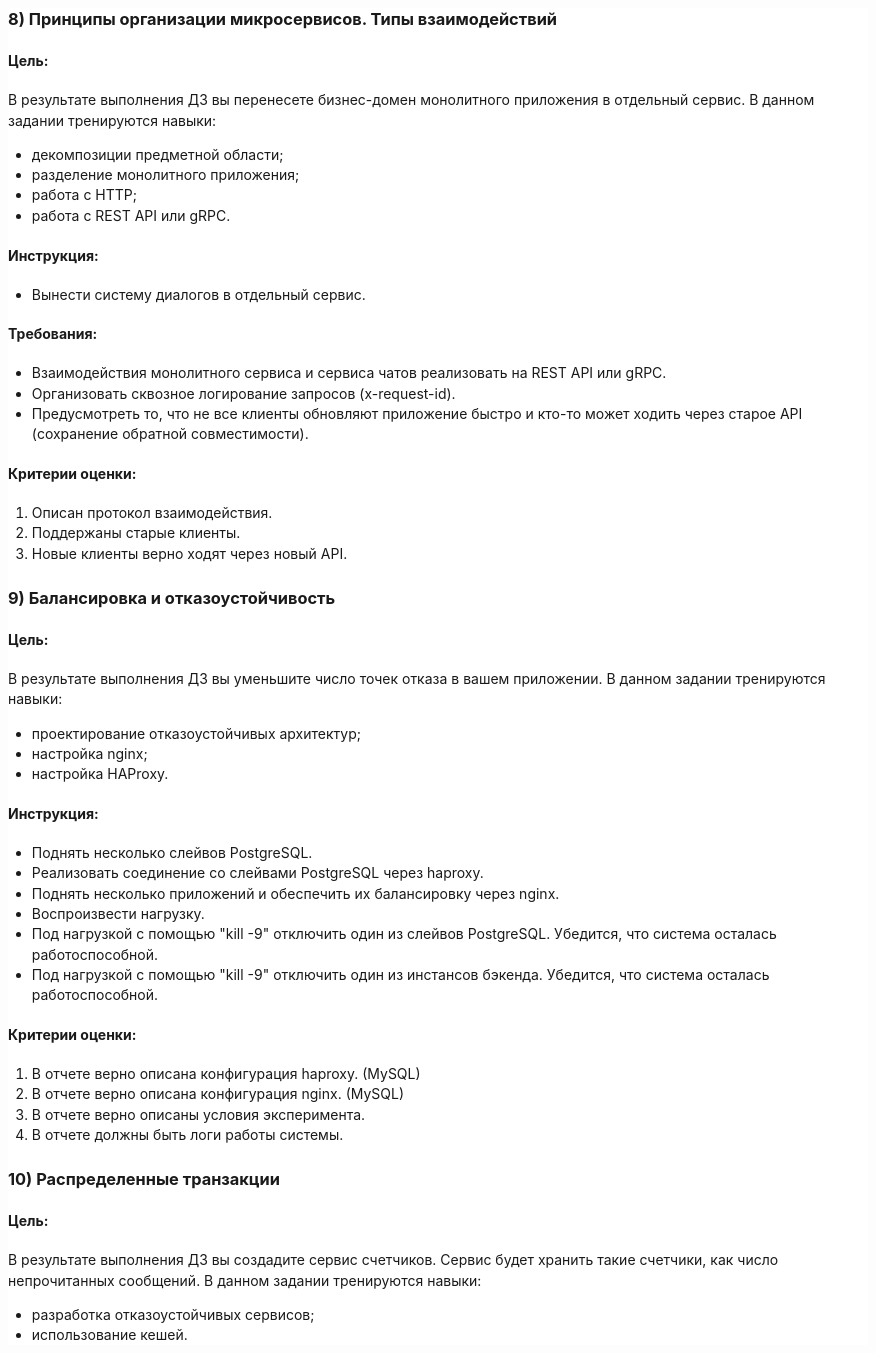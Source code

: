 ### 8) Принципы организации микросервисов. Типы взаимодействий
#### Цель:
В результате выполнения ДЗ вы перенесете бизнес-домен монолитного приложения в отдельный сервис.
В данном задании тренируются навыки:
* декомпозиции предметной области;
* разделение монолитного приложения;
* работа с HTTP;
* работа с REST API или gRPC.

#### Инструкция:
* Вынести систему диалогов в отдельный сервис.

#### Требования:
* Взаимодействия монолитного сервиса и сервиса чатов реализовать на REST API или gRPC.
* Организовать сквозное логирование запросов (x-request-id).
* Предусмотреть то, что не все клиенты обновляют приложение быстро и кто-то может ходить через старое API (сохранение обратной совместимости).

#### Критерии оценки:
1. Описан протокол взаимодействия.
2. Поддержаны старые клиенты.
3. Новые клиенты верно ходят через новый API.

### 9) Балансировка и отказоустойчивость
#### Цель:
В результате выполнения ДЗ вы уменьшите число точек отказа в вашем приложении.
В данном задании тренируются навыки:
* проектирование отказоустойчивых архитектур;
* настройка nginx;
* настройка HAProxy.

#### Инструкция:
* Поднять несколько слейвов PostgreSQL.
* Реализовать соединение со слейвами PostgreSQL через haproxy.
* Поднять несколько приложений и обеспечить их балансировку через nginx.
* Воспроизвести нагрузку.
* Под нагрузкой с помощью "kill -9" отключить один из слейвов PostgreSQL. Убедится, что система осталась работоспособной.
* Под нагрузкой с помощью "kill -9" отключить один из инстансов бэкенда. Убедится, что система осталась работоспособной.

#### Критерии оценки:
1. В отчете верно описана конфигурация haproxy. (MySQL)
2. В отчете верно описана конфигурация nginx. (MySQL)
3. В отчете верно описаны условия эксперимента.
4. В отчете должны быть логи работы системы.

### 10) Распределенные транзакции
#### Цель:
В результате выполнения ДЗ вы создадите сервис счетчиков. Сервис будет хранить такие счетчики, как число непрочитанных сообщений.
В данном задании тренируются навыки:
* разработка отказоустойчивых сервисов;
* использование кешей.
